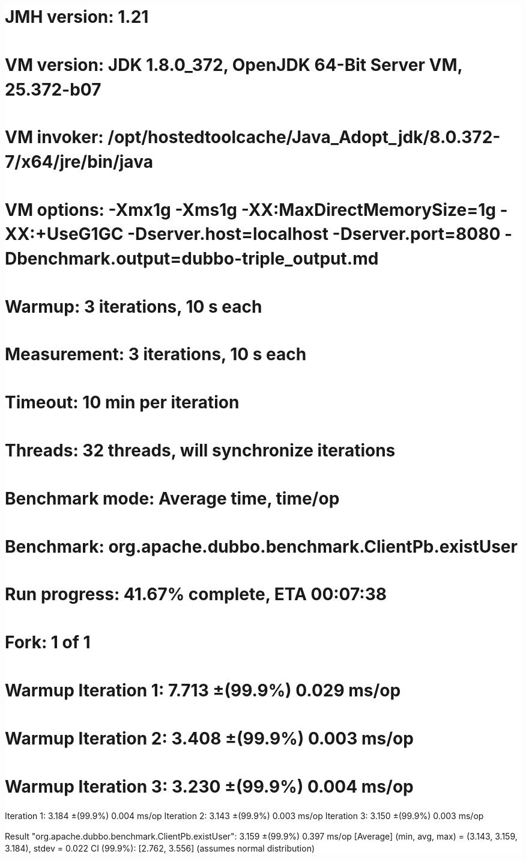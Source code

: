 
# JMH version: 1.21
# VM version: JDK 1.8.0_372, OpenJDK 64-Bit Server VM, 25.372-b07
# VM invoker: /opt/hostedtoolcache/Java_Adopt_jdk/8.0.372-7/x64/jre/bin/java
# VM options: -Xmx1g -Xms1g -XX:MaxDirectMemorySize=1g -XX:+UseG1GC -Dserver.host=localhost -Dserver.port=8080 -Dbenchmark.output=dubbo-triple_output.md
# Warmup: 3 iterations, 10 s each
# Measurement: 3 iterations, 10 s each
# Timeout: 10 min per iteration
# Threads: 32 threads, will synchronize iterations
# Benchmark mode: Average time, time/op
# Benchmark: org.apache.dubbo.benchmark.ClientPb.existUser

# Run progress: 41.67% complete, ETA 00:07:38
# Fork: 1 of 1
# Warmup Iteration   1: 7.713 ±(99.9%) 0.029 ms/op
# Warmup Iteration   2: 3.408 ±(99.9%) 0.003 ms/op
# Warmup Iteration   3: 3.230 ±(99.9%) 0.004 ms/op
Iteration   1: 3.184 ±(99.9%) 0.004 ms/op
Iteration   2: 3.143 ±(99.9%) 0.003 ms/op
Iteration   3: 3.150 ±(99.9%) 0.003 ms/op


Result "org.apache.dubbo.benchmark.ClientPb.existUser":
  3.159 ±(99.9%) 0.397 ms/op [Average]
  (min, avg, max) = (3.143, 3.159, 3.184), stdev = 0.022
  CI (99.9%): [2.762, 3.556] (assumes normal distribution)
